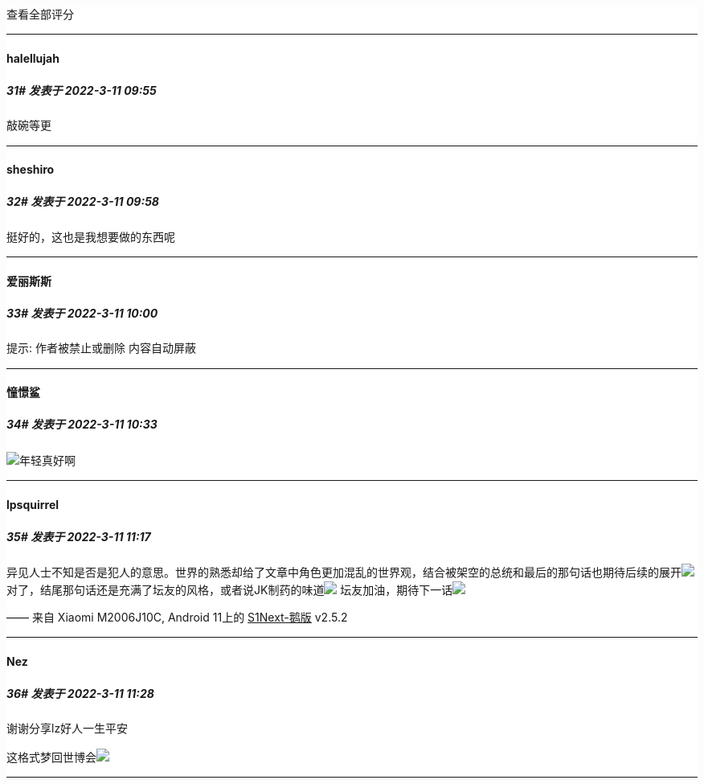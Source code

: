 查看全部评分



*****

####  halellujah  
##### 31#       发表于 2022-3-11 09:55

敲碗等更

*****

####  sheshiro  
##### 32#       发表于 2022-3-11 09:58

挺好的，这也是我想要做的东西呢

*****

####  爱丽斯斯  
##### 33#       发表于 2022-3-11 10:00

提示: 作者被禁止或删除 内容自动屏蔽

*****

####  憧憬鲨  
##### 34#       发表于 2022-3-11 10:33

<img src="https://static.saraba1st.com/image/smiley/face2017/067.png" referrerpolicy="no-referrer">年轻真好啊

*****

####  lpsquirrel  
##### 35#       发表于 2022-3-11 11:17

异见人士不知是否是犯人的意思。世界的熟悉却给了文章中角色更加混乱的世界观，结合被架空的总统和最后的那句话也期待后续的展开<img src="https://static.saraba1st.com/image/smiley/face2017/033.png" referrerpolicy="no-referrer">
对了，结尾那句话还是充满了坛友的风格，或者说JK制药的味道<img src="https://static.saraba1st.com/image/smiley/face2017/031.png" referrerpolicy="no-referrer">
坛友加油，期待下一话<img src="https://static.saraba1st.com/image/smiley/face2017/072.png" referrerpolicy="no-referrer">

—— 来自 Xiaomi M2006J10C, Android 11上的 [S1Next-鹅版](https://github.com/ykrank/S1-Next/releases) v2.5.2

*****

####  Nez  
##### 36#       发表于 2022-3-11 11:28

谢谢分享lz好人一生平安

这格式梦回世博会<img src="https://static.saraba1st.com/image/smiley/face2017/067.png" referrerpolicy="no-referrer">

*****
